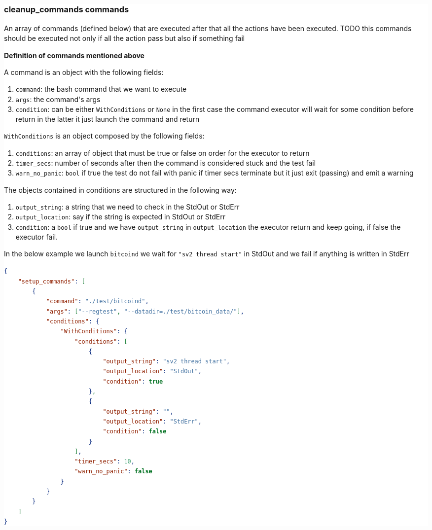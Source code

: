 ### cleanup_commands commands

An array of commands (defined below) that are executed after that all the actions have been executed.
TODO this commands should be executed not only if all the action pass but also if something fail

**Definition of commands mentioned above**

A command is an object with the following fields:
1. `command`: the bash command that we want to execute
2. `args`: the command's args
3. `condition`: can be either `WithConditions` or `None` in the first case the command executor
   will wait for some condition before return in the latter it just launch the command and return

`WithConditions` is an object composed by the following fields:
1. `conditions`: an array of object that must be true or false on order for the executor to
   return
2. `timer_secs`: number of seconds after then the command is considered stuck and the test fail
3. `warn_no_panic`: `bool` if true the test do not fail with panic if timer secs terminate but it
   just exit (passing) and emit a warning

The objects contained in conditions are structured in the following way:
1. `output_string`: a string that we need to check in the StdOut or StdErr
2. `output_location`: say if the string is expected in StdOut or StdErr
3. `condition`: a `bool` if true and we have `output_string` in `output_location` the executor return
   and keep going, if false the executor fail.

In the below example we launch `bitcoind` we wait for `"sv2 thread start"` in StdOut and we fail if
anything is written in StdErr
```json
{
    "setup_commands": [
        {
            "command": "./test/bitcoind",
            "args": ["--regtest", "--datadir=./test/bitcoin_data/"],
            "conditions": {
                "WithConditions": {
                    "conditions": [
                        {
                            "output_string": "sv2 thread start",
                            "output_location": "StdOut",
                            "condition": true
                        },
                        {
                            "output_string": "",
                            "output_location": "StdErr",
                            "condition": false
                        }
                    ],
                    "timer_secs": 10,
                    "warn_no_panic": false
                }
            }
        }
    ]
}
```
